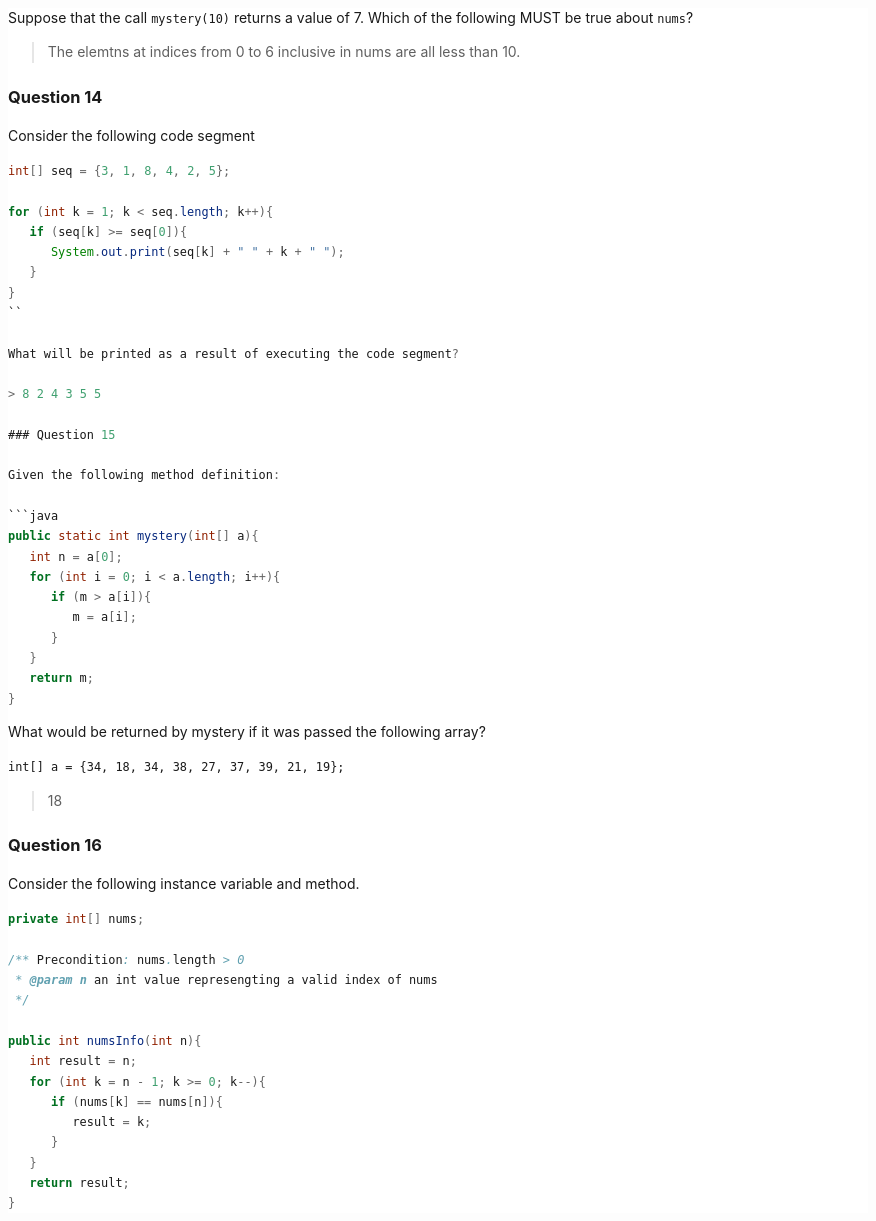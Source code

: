 Suppose that the call ``mystery(10)`` returns a value of 7. Which of the following MUST be true about ``nums``?

> The elemtns at indices from 0 to 6 inclusive in nums are all less than 10.

### Question 14

Consider the following code segment

```java
int[] seq = {3, 1, 8, 4, 2, 5};

for (int k = 1; k < seq.length; k++){
   if (seq[k] >= seq[0]){
      System.out.print(seq[k] + " " + k + " ");
   }
}
``

What will be printed as a result of executing the code segment?

> 8 2 4 3 5 5

### Question 15

Given the following method definition:

```java
public static int mystery(int[] a){
   int n = a[0];
   for (int i = 0; i < a.length; i++){
      if (m > a[i]){
         m = a[i];
      }
   }
   return m;
}
```

What would be returned by mystery if it was passed the following array?

``int[] a = {34, 18, 34, 38, 27, 37, 39, 21, 19};``

> 18

### Question 16

Consider the following instance variable and method.

```java
private int[] nums;

/** Precondition: nums.length > 0
 * @param n an int value represengting a valid index of nums
 */

public int numsInfo(int n){
   int result = n;
   for (int k = n - 1; k >= 0; k--){
      if (nums[k] == nums[n]){
         result = k;
      }
   }
   return result;
}
```
